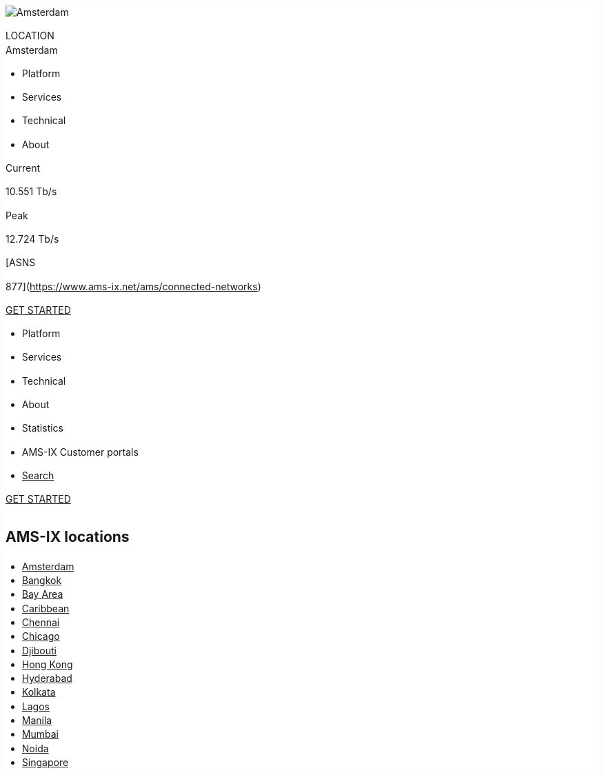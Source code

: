 [](https://www.ams-ix.net/ams)

![Amsterdam](/static/media/location-icon-white_AMS.7574ce7c.svg)

LOCATION  
Amsterdam

* Platform
    
* Services
    
* Technical
    
* About
    

Current

10.551 Tb/s

Peak

12.724 Tb/s

[ASNS

877](https://www.ams-ix.net/ams/connected-networks)

[GET STARTED](https://www.ams-ix.net/ams/get-started)

[](https://www.ams-ix.net/ams/search)

* Platform
* Services
* Technical
* About
* Statistics
* AMS-IX Customer portals

* [Search](https://www.ams-ix.net/ams/search)

[GET STARTED](https://www.ams-ix.net/ams/get-started)

AMS-IX locations
----------------

* [Amsterdam](https://www.ams-ix.net/ams)
* [Bangkok](https://www.ams-ix.net/ban)
* [Bay Area](https://www.ams-ix.net/bay)
* [Caribbean](https://www.ams-ix.net/car)
* [Chennai](https://www.ams-ix.net/che)
* [Chicago](https://www.ams-ix.net/chi)
* [Djibouti](https://www.ams-ix.net/dji)
* [Hong Kong](https://www.ams-ix.net/hk)
* [Hyderabad](https://www.ams-ix.net/hyd)
* [Kolkata](https://www.ams-ix.net/kol)
* [Lagos](https://www.ams-ix.net/lag)
* [Manila](https://www.ams-ix.net/man)
* [Mumbai](https://www.ams-ix.net/mum)
* [Noida](https://www.ams-ix.net/noi)
* [Singapore](https://www.ams-ix.net/sin)

